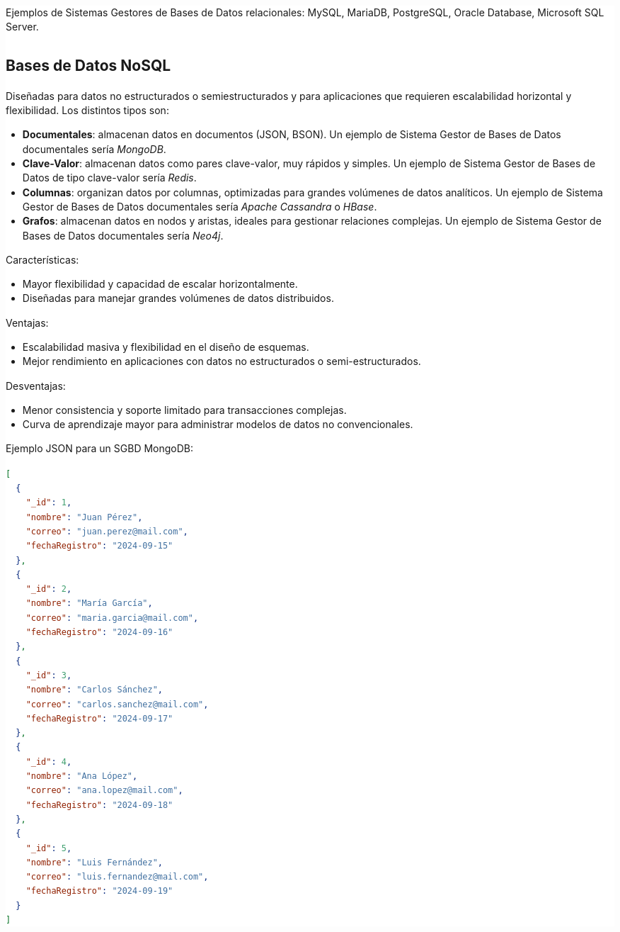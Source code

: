 Ejemplos de Sistemas Gestores de Bases de Datos relacionales: MySQL, MariaDB, PostgreSQL, Oracle Database, Microsoft SQL Server.

## Bases de Datos NoSQL

Diseñadas para datos no estructurados o semiestructurados y para aplicaciones que requieren escalabilidad horizontal y flexibilidad. Los distintos tipos son:

* __Documentales__: almacenan datos en documentos (JSON, BSON). Un ejemplo de Sistema Gestor de Bases de Datos documentales sería  _MongoDB_.
* __Clave-Valor__: almacenan datos como pares clave-valor, muy rápidos y simples. Un ejemplo de Sistema Gestor de Bases de Datos de tipo clave-valor sería _Redis_.
* __Columnas__: organizan datos por columnas, optimizadas para grandes volúmenes de datos analíticos. Un ejemplo de Sistema Gestor de Bases de Datos documentales sería  _Apache Cassandra_ o _HBase_.
* __Grafos__: almacenan datos en nodos y aristas, ideales para gestionar relaciones complejas. Un ejemplo de Sistema Gestor de Bases de Datos documentales sería  _Neo4j_.

Características:
* Mayor flexibilidad y capacidad de escalar horizontalmente.
* Diseñadas para manejar grandes volúmenes de datos distribuidos.

Ventajas:
* Escalabilidad masiva y flexibilidad en el diseño de esquemas.
* Mejor rendimiento en aplicaciones con datos no estructurados o semi-estructurados.

Desventajas:
* Menor consistencia y soporte limitado para transacciones complejas.
* Curva de aprendizaje mayor para administrar modelos de datos no convencionales.

Ejemplo JSON para un SGBD MongoDB:

```JSON
[
  {
    "_id": 1,
    "nombre": "Juan Pérez",
    "correo": "juan.perez@mail.com",
    "fechaRegistro": "2024-09-15"
  },
  {
    "_id": 2,
    "nombre": "María García",
    "correo": "maria.garcia@mail.com",
    "fechaRegistro": "2024-09-16"
  },
  {
    "_id": 3,
    "nombre": "Carlos Sánchez",
    "correo": "carlos.sanchez@mail.com",
    "fechaRegistro": "2024-09-17"
  },
  {
    "_id": 4,
    "nombre": "Ana López",
    "correo": "ana.lopez@mail.com",
    "fechaRegistro": "2024-09-18"
  },
  {
    "_id": 5,
    "nombre": "Luis Fernández",
    "correo": "luis.fernandez@mail.com",
    "fechaRegistro": "2024-09-19"
  }
]
```

